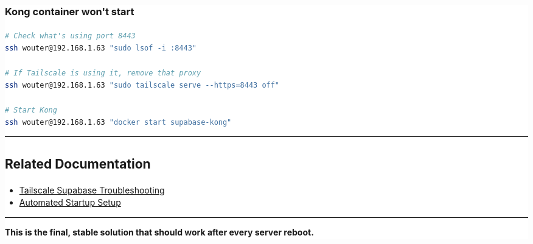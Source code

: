 ### Kong container won't start

```bash
# Check what's using port 8443
ssh wouter@192.168.1.63 "sudo lsof -i :8443"

# If Tailscale is using it, remove that proxy
ssh wouter@192.168.1.63 "sudo tailscale serve --https=8443 off"

# Start Kong
ssh wouter@192.168.1.63 "docker start supabase-kong"
```

---

## Related Documentation

- [Tailscale Supabase Troubleshooting](TAILSCALE-SUPABASE-TROUBLESHOOTING.md)
- [Automated Startup Setup](AUTOMATED-STARTUP-SETUP.md)

---

**This is the final, stable solution that should work after every server reboot.**
